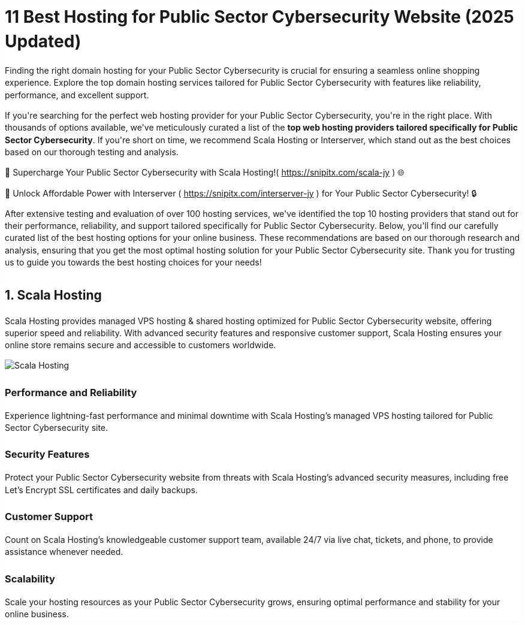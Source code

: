 # 11 Best Hosting for Public Sector Cybersecurity Website (2025 Updated)

Finding the right domain hosting for your Public Sector Cybersecurity is crucial for ensuring a seamless online shopping experience. Explore the top domain hosting services tailored for Public Sector Cybersecurity with features like reliability, performance, and excellent support.

If you're searching for the perfect web hosting provider for your Public Sector Cybersecurity, you're in the right place. With thousands of options available, we've meticulously curated a list of the **top web hosting providers tailored specifically for Public Sector Cybersecurity**. If you're short on time, we recommend Scala Hosting or Interserver, which stand out as the best choices based on our thorough testing and analysis.

🚀 Supercharge Your Public Sector Cybersecurity with Scala Hosting!( https://snipitx.com/scala-jy ) 🌐 

💸 Unlock Affordable Power with Interserver ( https://snipitx.com/interserver-jy ) for Your Public Sector Cybersecurity! 🔒

After extensive testing and evaluation of over 100 hosting services, we've identified the top 10 hosting providers that stand out for their performance, reliability, and support tailored specifically for Public Sector Cybersecurity. Below, you'll find our carefully curated list of the best hosting options for your online business. These recommendations are based on our thorough research and analysis, ensuring that you get the most optimal hosting solution for your Public Sector Cybersecurity site. Thank you for trusting us to guide you towards the best hosting choices for your needs!

## 1. Scala Hosting

Scala Hosting provides managed VPS hosting & shared hosting optimized for Public Sector Cybersecurity website, offering superior speed and reliability. With advanced security features and responsive customer support, Scala Hosting ensures your online store remains secure and accessible to customers worldwide.

![Scala Hosting](https://i.imgur.com/uJ5JIK3.png "Scala Web Hosting")

### Performance and Reliability
Experience lightning-fast performance and minimal downtime with Scala Hosting’s managed VPS hosting tailored for Public Sector Cybersecurity site.

### Security Features
Protect your Public Sector Cybersecurity website from threats with Scala Hosting’s advanced security measures, including free Let’s Encrypt SSL certificates and daily backups.

### Customer Support
Count on Scala Hosting’s knowledgeable customer support team, available 24/7 via live chat, tickets, and phone, to provide assistance whenever needed.

### Scalability
Scale your hosting resources as your Public Sector Cybersecurity grows, ensuring optimal performance and stability for your online business.
